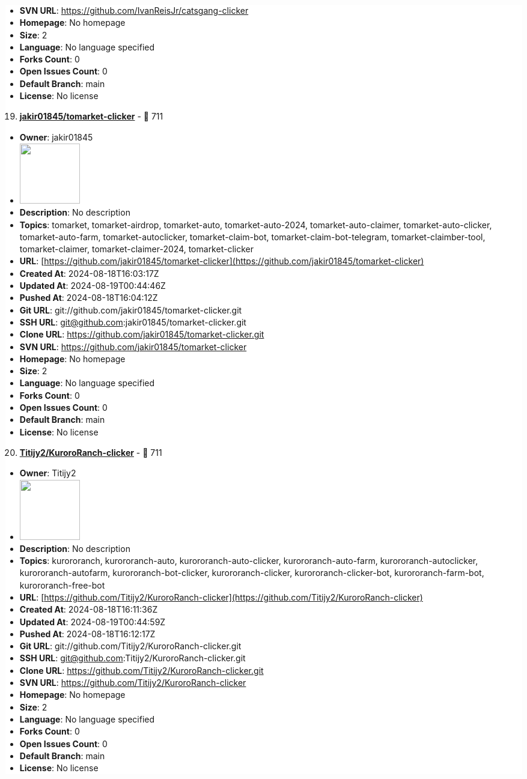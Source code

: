    - **SVN URL**: https://github.com/IvanReisJr/catsgang-clicker
   - **Homepage**: No homepage
   - **Size**: 2
   - **Language**: No language specified
   - **Forks Count**: 0
   - **Open Issues Count**: 0
   - **Default Branch**: main
   - **License**: No license

19. **[jakir01845/tomarket-clicker](https://github.com/jakir01845/tomarket-clicker)** - 🌟 711
   - **Owner**: jakir01845
   - <img src="https://avatars.githubusercontent.com/u/157733162?v=4" width="100" height="100">
   - **Description**: No description
   - **Topics**: tomarket, tomarket-airdrop, tomarket-auto, tomarket-auto-2024, tomarket-auto-claimer, tomarket-auto-clicker, tomarket-auto-farm, tomarket-autoclicker, tomarket-claim-bot, tomarket-claim-bot-telegram, tomarket-claimber-tool, tomarket-claimer, tomarket-claimer-2024, tomarket-clicker
   - **URL**: [https://github.com/jakir01845/tomarket-clicker](https://github.com/jakir01845/tomarket-clicker)
   - **Created At**: 2024-08-18T16:03:17Z
   - **Updated At**: 2024-08-19T00:44:46Z
   - **Pushed At**: 2024-08-18T16:04:12Z
   - **Git URL**: git://github.com/jakir01845/tomarket-clicker.git
   - **SSH URL**: git@github.com:jakir01845/tomarket-clicker.git
   - **Clone URL**: https://github.com/jakir01845/tomarket-clicker.git
   - **SVN URL**: https://github.com/jakir01845/tomarket-clicker
   - **Homepage**: No homepage
   - **Size**: 2
   - **Language**: No language specified
   - **Forks Count**: 0
   - **Open Issues Count**: 0
   - **Default Branch**: main
   - **License**: No license

20. **[Titijy2/KuroroRanch-clicker](https://github.com/Titijy2/KuroroRanch-clicker)** - 🌟 711
   - **Owner**: Titijy2
   - <img src="https://avatars.githubusercontent.com/u/166140542?v=4" width="100" height="100">
   - **Description**: No description
   - **Topics**: kurororanch, kurororanch-auto, kurororanch-auto-clicker, kurororanch-auto-farm, kurororanch-autoclicker, kurororanch-autofarm, kurororanch-bot-clicker, kurororanch-clicker, kurororanch-clicker-bot, kurororanch-farm-bot, kurororanch-free-bot
   - **URL**: [https://github.com/Titijy2/KuroroRanch-clicker](https://github.com/Titijy2/KuroroRanch-clicker)
   - **Created At**: 2024-08-18T16:11:36Z
   - **Updated At**: 2024-08-19T00:44:59Z
   - **Pushed At**: 2024-08-18T16:12:17Z
   - **Git URL**: git://github.com/Titijy2/KuroroRanch-clicker.git
   - **SSH URL**: git@github.com:Titijy2/KuroroRanch-clicker.git
   - **Clone URL**: https://github.com/Titijy2/KuroroRanch-clicker.git
   - **SVN URL**: https://github.com/Titijy2/KuroroRanch-clicker
   - **Homepage**: No homepage
   - **Size**: 2
   - **Language**: No language specified
   - **Forks Count**: 0
   - **Open Issues Count**: 0
   - **Default Branch**: main
   - **License**: No license
